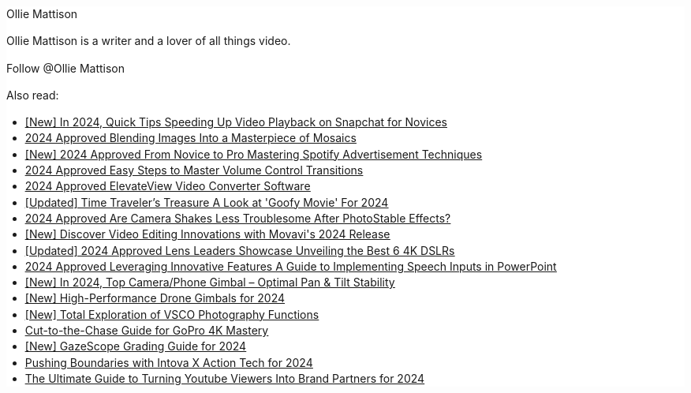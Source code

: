 Ollie Mattison

Ollie Mattison is a writer and a lover of all things video.

Follow @Ollie Mattison


<ins class="adsbygoogle"
     style="display:block"
     data-ad-format="autorelaxed"
     data-ad-client="ca-pub-7571918770474297"
     data-ad-slot="1223367746"></ins>



<ins class="adsbygoogle"
     style="display:block"
     data-ad-client="ca-pub-7571918770474297"
     data-ad-slot="8358498916"
     data-ad-format="auto"
     data-full-width-responsive="true"></ins>




<span class="atpl-alsoreadstyle">Also read:</span>
<div><ul>
<li><a href="https://fox-blue.techidaily.com/new-in-2024-quick-tips-speeding-up-video-playback-on-snapchat-for-novices/"><u>[New] In 2024, Quick Tips  Speeding Up Video Playback on Snapchat for Novices</u></a></li>
<li><a href="https://fox-blue.techidaily.com/2024-approved-blending-images-into-a-masterpiece-of-mosaics/"><u>2024 Approved  Blending Images Into a Masterpiece of Mosaics</u></a></li>
<li><a href="https://fox-blue.techidaily.com/new-2024-approved-from-novice-to-pro-mastering-spotify-advertisement-techniques/"><u>[New] 2024 Approved  From Novice to Pro  Mastering Spotify Advertisement Techniques</u></a></li>
<li><a href="https://fox-blue.techidaily.com/2024-approved-easy-steps-to-master-volume-control-transitions/"><u>2024 Approved  Easy Steps to Master Volume Control Transitions</u></a></li>
<li><a href="https://fox-blue.techidaily.com/2024-approved-elevateview-video-converter-software/"><u>2024 Approved  ElevateView Video Converter Software</u></a></li>
<li><a href="https://fox-blue.techidaily.com/updated-time-travelers-treasure-a-look-at-goofy-movie-for-2024/"><u>[Updated] Time Traveler’s Treasure  A Look at 'Goofy Movie' For 2024</u></a></li>
<li><a href="https://fox-blue.techidaily.com/2024-approved-are-camera-shakes-less-troublesome-after-photostable-effects/"><u>2024 Approved  Are Camera Shakes Less Troublesome After PhotoStable Effects?</u></a></li>
<li><a href="https://fox-blue.techidaily.com/new-discover-video-editing-innovations-with-movavis-2024-release/"><u>[New] Discover Video Editing Innovations with Movavi's 2024 Release</u></a></li>
<li><a href="https://fox-blue.techidaily.com/updated-2024-approved-lens-leaders-showcase-unveiling-the-best-6-4k-dslrs/"><u>[Updated] 2024 Approved  Lens Leaders Showcase  Unveiling the Best 6 4K DSLRs</u></a></li>
<li><a href="https://fox-blue.techidaily.com/2024-approved-leveraging-innovative-features-a-guide-to-implementing-speech-inputs-in-powerpoint/"><u>2024 Approved  Leveraging Innovative Features  A Guide to Implementing Speech Inputs in PowerPoint</u></a></li>
<li><a href="https://fox-blue.techidaily.com/new-in-2024-top-cameraphone-gimbal-optimal-pan-and-tilt-stability/"><u>[New] In 2024, Top Camera/Phone Gimbal – Optimal Pan & Tilt Stability</u></a></li>
<li><a href="https://fox-blue.techidaily.com/new-high-performance-drone-gimbals-for-2024/"><u>[New] High-Performance Drone Gimbals for 2024</u></a></li>
<li><a href="https://fox-blue.techidaily.com/new-total-exploration-of-vsco-photography-functions/"><u>[New] Total Exploration of VSCO Photography Functions</u></a></li>
<li><a href="https://fox-blue.techidaily.com/cut-to-the-chase-guide-for-gopro-4k-mastery/"><u>Cut-to-the-Chase Guide for GoPro 4K Mastery</u></a></li>
<li><a href="https://fox-blue.techidaily.com/new-gazescope-grading-guide-for-2024/"><u>[New] GazeScope Grading Guide for 2024</u></a></li>
<li><a href="https://fox-blue.techidaily.com/pushing-boundaries-with-intova-x-action-tech-for-2024/"><u>Pushing Boundaries with Intova X Action Tech for 2024</u></a></li>
<li><a href="https://fox-blue.techidaily.com/the-ultimate-guide-to-turning-youtube-viewers-into-brand-partners-for-2024/"><u>The Ultimate Guide to Turning Youtube Viewers Into Brand Partners for 2024</u></a></li>